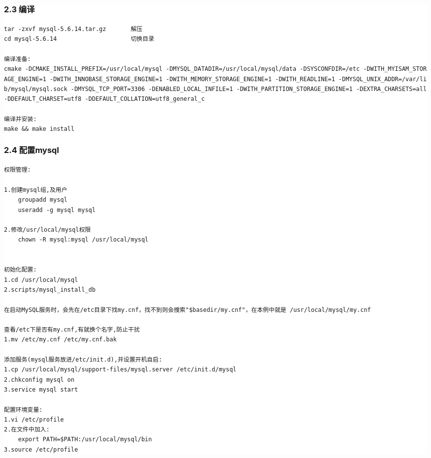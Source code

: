 ### 2.3 编译

```
tar -zxvf mysql-5.6.14.tar.gz		解压
cd mysql-5.6.14						切换目录

编译准备:
cmake -DCMAKE_INSTALL_PREFIX=/usr/local/mysql -DMYSQL_DATADIR=/usr/local/mysql/data -DSYSCONFDIR=/etc -DWITH_MYISAM_STORAGE_ENGINE=1 -DWITH_INNOBASE_STORAGE_ENGINE=1 -DWITH_MEMORY_STORAGE_ENGINE=1 -DWITH_READLINE=1 -DMYSQL_UNIX_ADDR=/var/lib/mysql/mysql.sock -DMYSQL_TCP_PORT=3306 -DENABLED_LOCAL_INFILE=1 -DWITH_PARTITION_STORAGE_ENGINE=1 -DEXTRA_CHARSETS=all -DDEFAULT_CHARSET=utf8 -DDEFAULT_COLLATION=utf8_general_c

编译并安装:
make && make install
```

### 2.4 配置mysql

```
权限管理:

1.创建mysql组,及用户
	groupadd mysql
	useradd -g mysql mysql
	
2.修改/usr/local/mysql权限
	chown -R mysql:mysql /usr/local/mysql
	
	
初始化配置:
1.cd /usr/local/mysql
2.scripts/mysql_install_db

在启动MySQL服务时，会先在/etc目录下找my.cnf，找不到则会搜索"$basedir/my.cnf"，在本例中就是 /usr/local/mysql/my.cnf

查看/etc下是否有my.cnf,有就换个名字,防止干扰
1.mv /etc/my.cnf /etc/my.cnf.bak

添加服务(mysql服务放进/etc/init.d),并设置开机自启:
1.cp /usr/local/mysql/support-files/mysql.server /etc/init.d/mysql
2.chkconfig mysql on
3.service mysql start

配置环境变量:
1.vi /etc/profile
2.在文件中加入:
	export PATH=$PATH:/usr/local/mysql/bin
3.source /etc/profile
```


